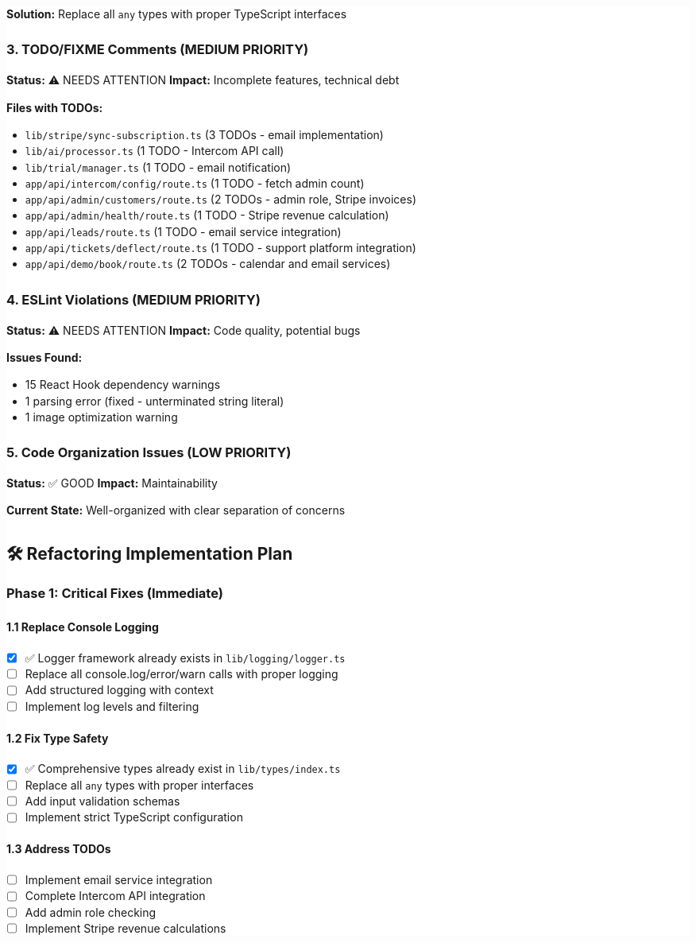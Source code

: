 **Solution:** Replace all `any` types with proper TypeScript interfaces

### 3. **TODO/FIXME Comments** (MEDIUM PRIORITY)
**Status:** ⚠️ NEEDS ATTENTION
**Impact:** Incomplete features, technical debt

**Files with TODOs:**
- `lib/stripe/sync-subscription.ts` (3 TODOs - email implementation)
- `lib/ai/processor.ts` (1 TODO - Intercom API call)
- `lib/trial/manager.ts` (1 TODO - email notification)
- `app/api/intercom/config/route.ts` (1 TODO - fetch admin count)
- `app/api/admin/customers/route.ts` (2 TODOs - admin role, Stripe invoices)
- `app/api/admin/health/route.ts` (1 TODO - Stripe revenue calculation)
- `app/api/leads/route.ts` (1 TODO - email service integration)
- `app/api/tickets/deflect/route.ts` (1 TODO - support platform integration)
- `app/api/demo/book/route.ts` (2 TODOs - calendar and email services)

### 4. **ESLint Violations** (MEDIUM PRIORITY)
**Status:** ⚠️ NEEDS ATTENTION
**Impact:** Code quality, potential bugs

**Issues Found:**
- 15 React Hook dependency warnings
- 1 parsing error (fixed - unterminated string literal)
- 1 image optimization warning

### 5. **Code Organization Issues** (LOW PRIORITY)
**Status:** ✅ GOOD
**Impact:** Maintainability

**Current State:** Well-organized with clear separation of concerns

## 🛠️ Refactoring Implementation Plan

### Phase 1: Critical Fixes (Immediate)

#### 1.1 Replace Console Logging
- [x] ✅ Logger framework already exists in `lib/logging/logger.ts`
- [ ] Replace all console.log/error/warn calls with proper logging
- [ ] Add structured logging with context
- [ ] Implement log levels and filtering

#### 1.2 Fix Type Safety
- [x] ✅ Comprehensive types already exist in `lib/types/index.ts`
- [ ] Replace all `any` types with proper interfaces
- [ ] Add input validation schemas
- [ ] Implement strict TypeScript configuration

#### 1.3 Address TODOs
- [ ] Implement email service integration
- [ ] Complete Intercom API integration
- [ ] Add admin role checking
- [ ] Implement Stripe revenue calculations

